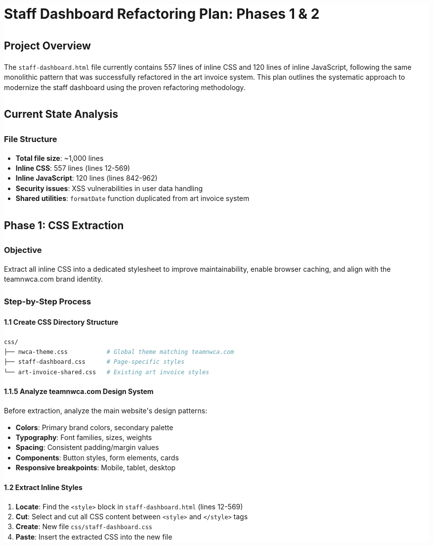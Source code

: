 # Staff Dashboard Refactoring Plan: Phases 1 & 2

## Project Overview

The `staff-dashboard.html` file currently contains 557 lines of inline CSS and 120 lines of inline JavaScript, following the same monolithic pattern that was successfully refactored in the art invoice system. This plan outlines the systematic approach to modernize the staff dashboard using the proven refactoring methodology.

## Current State Analysis

### File Structure
- **Total file size**: ~1,000 lines
- **Inline CSS**: 557 lines (lines 12-569)
- **Inline JavaScript**: 120 lines (lines 842-962)
- **Security issues**: XSS vulnerabilities in user data handling
- **Shared utilities**: `formatDate` function duplicated from art invoice system

## Phase 1: CSS Extraction

### Objective
Extract all inline CSS into a dedicated stylesheet to improve maintainability, enable browser caching, and align with the teamnwca.com brand identity.

### Step-by-Step Process

#### 1.1 Create CSS Directory Structure
```bash
css/
├── nwca-theme.css           # Global theme matching teamnwca.com
├── staff-dashboard.css      # Page-specific styles
└── art-invoice-shared.css   # Existing art invoice styles
```

#### 1.1.5 Analyze teamnwca.com Design System
Before extraction, analyze the main website's design patterns:
- **Colors**: Primary brand colors, secondary palette
- **Typography**: Font families, sizes, weights
- **Spacing**: Consistent padding/margin values
- **Components**: Button styles, form elements, cards
- **Responsive breakpoints**: Mobile, tablet, desktop

#### 1.2 Extract Inline Styles
1. **Locate**: Find the `<style>` block in `staff-dashboard.html` (lines 12-569)
2. **Cut**: Select and cut all CSS content between `<style>` and `</style>` tags
3. **Create**: New file `css/staff-dashboard.css`
4. **Paste**: Insert the extracted CSS into the new file
